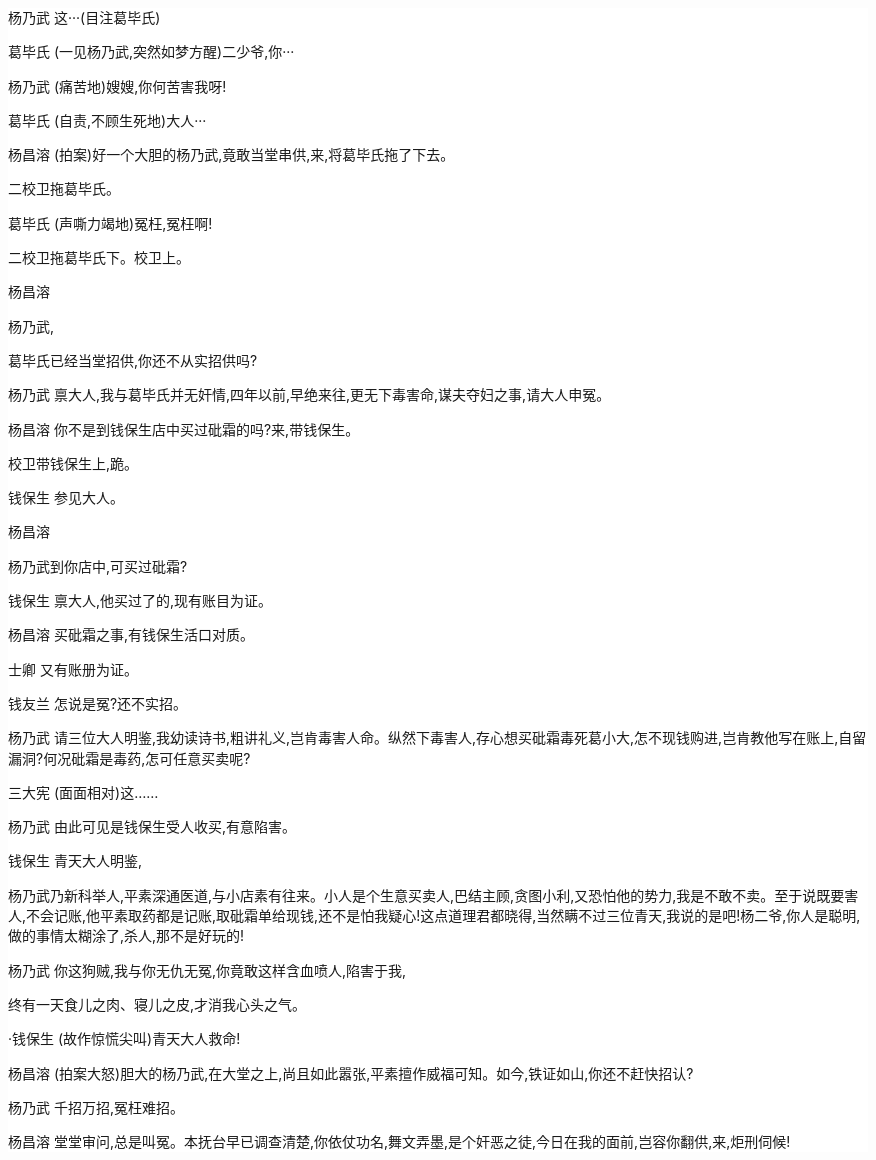 杨乃武 这···(目注葛毕氏)

葛毕氏 (一见杨乃武,突然如梦方醒)二少爷,你···

杨乃武 (痛苦地)嫂嫂,你何苦害我呀!

葛毕氏 (自责,不顾生死地)大人···

杨昌溶 (拍案)好一个大胆的杨乃武,竟敢当堂串供,来,将葛毕氏拖了下去。

二校卫拖葛毕氏。

葛毕氏 (声嘶力竭地)冤枉,冤枉啊!

二校卫拖葛毕氏下。校卫上。

杨昌溶

杨乃武,

葛毕氏已经当堂招供,你还不从实招供吗?

杨乃武 禀大人,我与葛毕氏并无奸情,四年以前,早绝来往,更无下毒害命,谋夫夺妇之事,请大人申冤。

杨昌溶 你不是到钱保生店中买过砒霜的吗?来,带钱保生。

校卫带钱保生上,跪。

钱保生 参见大人。

杨昌溶

杨乃武到你店中,可买过砒霜?

钱保生 禀大人,他买过了的,现有账目为证。

杨昌溶 买砒霜之事,有钱保生活口对质。

士卿 又有账册为证。

钱友兰 怎说是冤?还不实招。

杨乃武 请三位大人明鉴,我幼读诗书,粗讲礼义,岂肯毒害人命。纵然下毒害人,存心想买砒霜毒死葛小大,怎不现钱购进,岂肯教他写在账上,自留漏洞?何况砒霜是毒药,怎可任意买卖呢?

三大宪 (面面相对)这……

杨乃武 由此可见是钱保生受人收买,有意陷害。

钱保生 青天大人明鉴,

杨乃武乃新科举人,平素深通医道,与小店素有往来。小人是个生意买卖人,巴结主顾,贪图小利,又恐怕他的势力,我是不敢不卖。至于说既要害人,不会记账,他平素取药都是记账,取砒霜单给现钱,还不是怕我疑心!这点道理君都晓得,当然瞒不过三位青天,我说的是吧!杨二爷,你人是聪明,做的事情太糊涂了,杀人,那不是好玩的!

杨乃武 你这狗贼,我与你无仇无冤,你竟敢这样含血喷人,陷害于我,

终有一天食儿之肉、寝儿之皮,才消我心头之气。

·钱保生 (故作惊慌尖叫)青天大人救命!

杨昌溶 (拍案大怒)胆大的杨乃武,在大堂之上,尚且如此嚣张,平素擅作威福可知。如今,铁证如山,你还不赶快招认?

杨乃武 千招万招,冤枉难招。

杨昌溶 堂堂审问,总是叫冤。本抚台早已调查清楚,你依仗功名,舞文弄墨,是个奸恶之徒,今日在我的面前,岂容你翻供,来,炬刑伺候!
